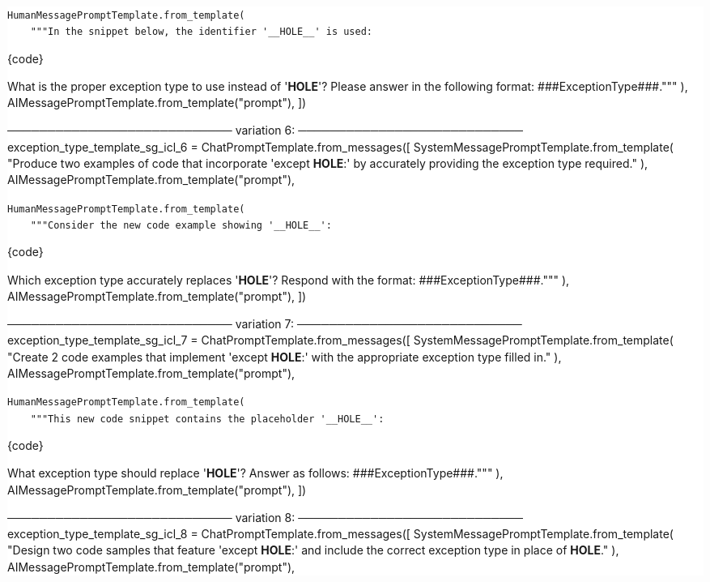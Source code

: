     HumanMessagePromptTemplate.from_template(
        """In the snippet below, the identifier '__HOLE__' is used:
{code}

What is the proper exception type to use instead of '__HOLE__'?
Please answer in the following format: ###ExceptionType###."""
    ),
    AIMessagePromptTemplate.from_template("prompt"),
])

────────────────────────────
variation 6:
────────────────────────────
exception_type_template_sg_icl_6 = ChatPromptTemplate.from_messages([
    SystemMessagePromptTemplate.from_template(
        "Produce two examples of code that incorporate 'except __HOLE__:' by accurately providing the exception type required."
    ),
    AIMessagePromptTemplate.from_template("prompt"),

    HumanMessagePromptTemplate.from_template(
        """Consider the new code example showing '__HOLE__':
{code}

Which exception type accurately replaces '__HOLE__'?
Respond with the format: ###ExceptionType###."""
    ),
    AIMessagePromptTemplate.from_template("prompt"),
])

────────────────────────────
variation 7:
────────────────────────────
exception_type_template_sg_icl_7 = ChatPromptTemplate.from_messages([
    SystemMessagePromptTemplate.from_template(
        "Create 2 code examples that implement 'except __HOLE__:' with the appropriate exception type filled in."
    ),
    AIMessagePromptTemplate.from_template("prompt"),

    HumanMessagePromptTemplate.from_template(
        """This new code snippet contains the placeholder '__HOLE__':
{code}

What exception type should replace '__HOLE__'?
Answer as follows: ###ExceptionType###."""
    ),
    AIMessagePromptTemplate.from_template("prompt"),
])

────────────────────────────
variation 8:
────────────────────────────
exception_type_template_sg_icl_8 = ChatPromptTemplate.from_messages([
    SystemMessagePromptTemplate.from_template(
        "Design two code samples that feature 'except __HOLE__:' and include the correct exception type in place of __HOLE__."
    ),
    AIMessagePromptTemplate.from_template("prompt"),
